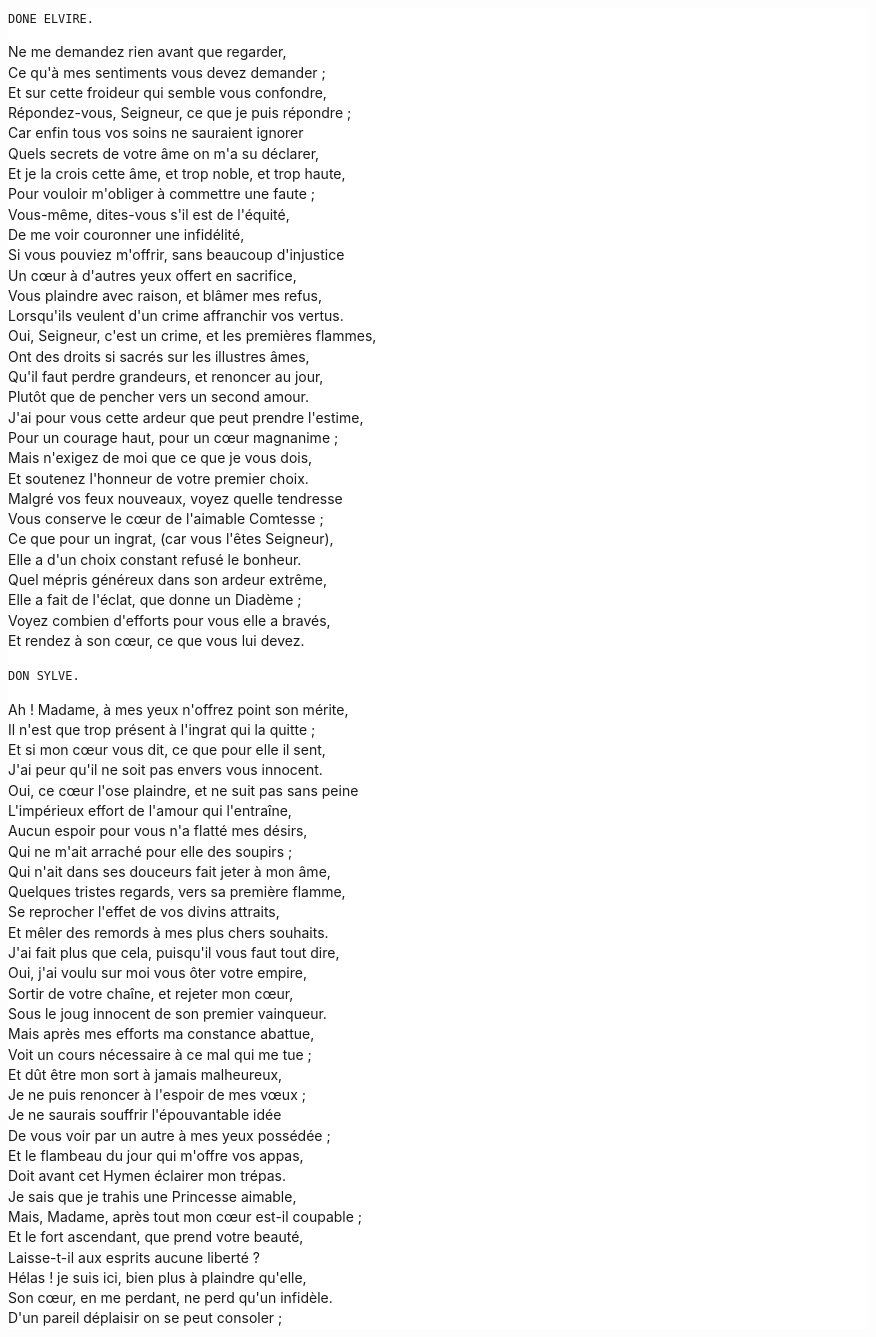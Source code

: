     DONE ELVIRE.
Ne me demandez rien avant que regarder,  
Ce qu'à mes sentiments vous devez demander ;  
Et sur cette froideur qui semble vous confondre,  
Répondez-vous, Seigneur, ce que je puis répondre ;  
Car enfin tous vos soins ne sauraient ignorer  
Quels secrets de votre âme on m'a su déclarer,  
Et je la crois cette âme, et trop noble, et trop haute,  
Pour vouloir m'obliger à commettre une faute ;  
Vous-même, dites-vous s'il est de l'équité,  
De me voir couronner une infidélité,  
Si vous pouviez m'offrir, sans beaucoup d'injustice  
Un cœur à d'autres yeux offert en sacrifice,  
Vous plaindre avec raison, et blâmer mes refus,  
Lorsqu'ils veulent d'un crime affranchir vos vertus.  
Oui, Seigneur, c'est un crime, et les premières flammes,  
Ont des droits si sacrés sur les illustres âmes,  
Qu'il faut perdre grandeurs, et renoncer au jour,  
Plutôt que de pencher vers un second amour.  
J'ai pour vous cette ardeur que peut prendre l'estime,  
Pour un courage haut, pour un cœur magnanime ;  
Mais n'exigez de moi que ce que je vous dois,  
Et soutenez l'honneur de votre premier choix.  
Malgré vos feux nouveaux, voyez quelle tendresse  
Vous conserve le cœur de l'aimable Comtesse ;  
Ce que pour un ingrat, (car vous l'êtes Seigneur),  
Elle a d'un choix constant refusé le bonheur.  
Quel mépris généreux dans son ardeur extrême,  
Elle a fait de l'éclat, que donne un Diadème ;  
Voyez combien d'efforts pour vous elle a bravés,  
Et rendez à son cœur, ce que vous lui devez.  

    DON SYLVE.
Ah ! Madame, à mes yeux n'offrez point son mérite,  
Il n'est que trop présent à l'ingrat qui la quitte ;  
Et si mon cœur vous dit, ce que pour elle il sent,  
J'ai peur qu'il ne soit pas envers vous innocent.  
Oui, ce cœur l'ose plaindre, et ne suit pas sans peine  
L'impérieux effort de l'amour qui l'entraîne,  
Aucun espoir pour vous n'a flatté mes désirs,  
Qui ne m'ait arraché pour elle des soupirs ;  
Qui n'ait dans ses douceurs fait jeter à mon âme,  
Quelques tristes regards, vers sa première flamme,  
Se reprocher l'effet de vos divins attraits,  
Et mêler des remords à mes plus chers souhaits.  
J'ai fait plus que cela, puisqu'il vous faut tout dire,  
Oui, j'ai voulu sur moi vous ôter votre empire,  
Sortir de votre chaîne, et rejeter mon cœur,  
Sous le joug innocent de son premier vainqueur.  
Mais après mes efforts ma constance abattue,  
Voit un cours nécessaire à ce mal qui me tue ;  
Et dût être mon sort à jamais malheureux,  
Je ne puis renoncer à l'espoir de mes vœux ;  
Je ne saurais souffrir l'épouvantable idée  
De vous voir par un autre à mes yeux possédée ;  
Et le flambeau du jour qui m'offre vos appas,  
Doit avant cet Hymen éclairer mon trépas.  
Je sais que je trahis une Princesse aimable,  
Mais, Madame, après tout mon cœur est-il coupable ;  
Et le fort ascendant, que prend votre beauté,  
Laisse-t-il aux esprits aucune liberté ?  
Hélas ! je suis ici, bien plus à plaindre qu'elle,  
Son cœur, en me perdant, ne perd qu'un infidèle.  
D'un pareil déplaisir on se peut consoler ;  